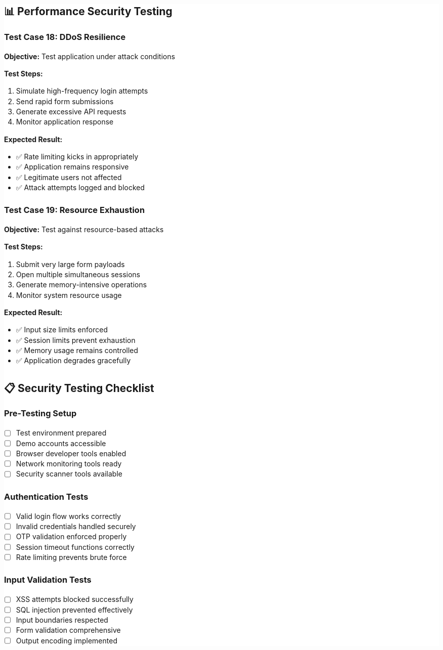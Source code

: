 ## 📊 Performance Security Testing

### Test Case 18: DDoS Resilience
**Objective:** Test application under attack conditions

**Test Steps:**
1. Simulate high-frequency login attempts
2. Send rapid form submissions
3. Generate excessive API requests
4. Monitor application response

**Expected Result:**
- ✅ Rate limiting kicks in appropriately
- ✅ Application remains responsive
- ✅ Legitimate users not affected
- ✅ Attack attempts logged and blocked

### Test Case 19: Resource Exhaustion
**Objective:** Test against resource-based attacks

**Test Steps:**
1. Submit very large form payloads
2. Open multiple simultaneous sessions
3. Generate memory-intensive operations
4. Monitor system resource usage

**Expected Result:**
- ✅ Input size limits enforced
- ✅ Session limits prevent exhaustion
- ✅ Memory usage remains controlled
- ✅ Application degrades gracefully

## 📋 Security Testing Checklist

### Pre-Testing Setup
- [ ] Test environment prepared
- [ ] Demo accounts accessible
- [ ] Browser developer tools enabled
- [ ] Network monitoring tools ready
- [ ] Security scanner tools available

### Authentication Tests
- [ ] Valid login flow works correctly
- [ ] Invalid credentials handled securely
- [ ] OTP validation enforced properly
- [ ] Session timeout functions correctly
- [ ] Rate limiting prevents brute force

### Input Validation Tests  
- [ ] XSS attempts blocked successfully
- [ ] SQL injection prevented effectively
- [ ] Input boundaries respected
- [ ] Form validation comprehensive
- [ ] Output encoding implemented
